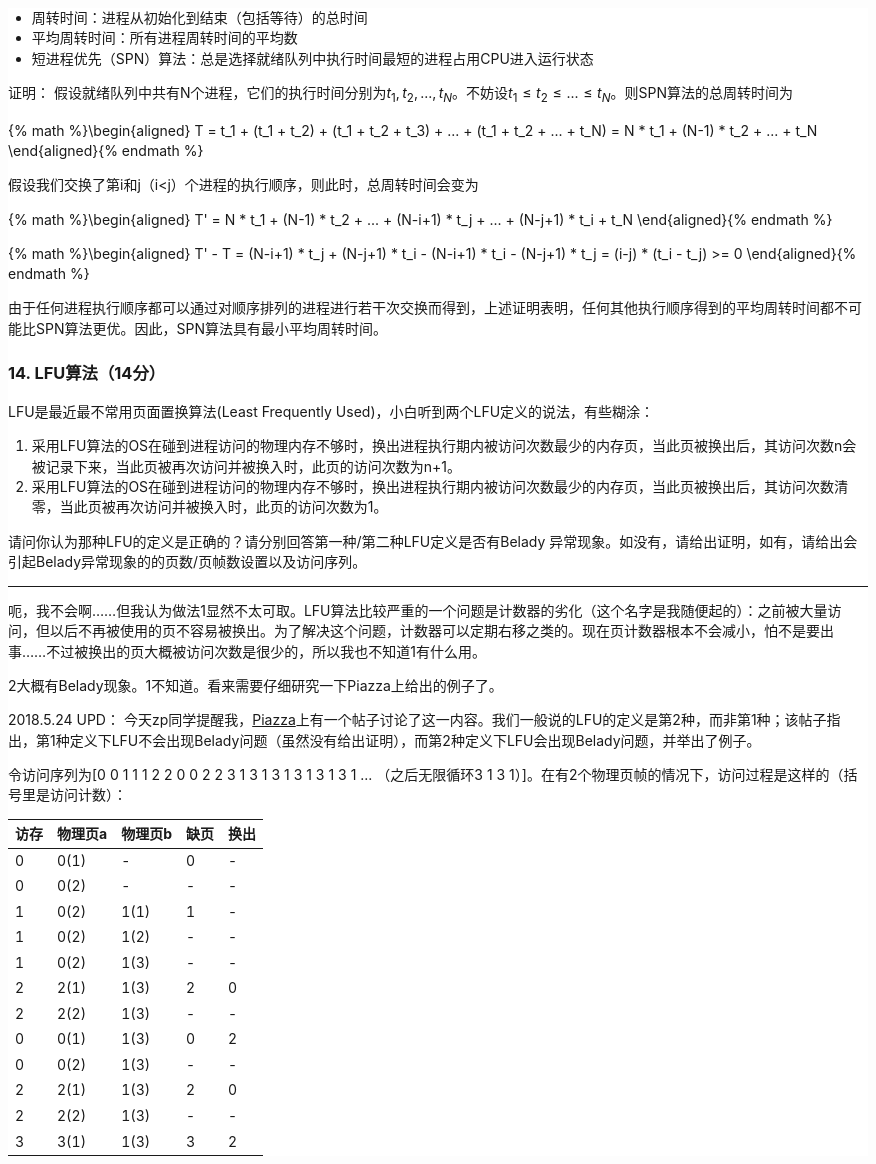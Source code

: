 * 周转时间：进程从初始化到结束（包括等待）的总时间
* 平均周转时间：所有进程周转时间的平均数
* 短进程优先（SPN）算法：总是选择就绪队列中执行时间最短的进程占用CPU进入运行状态

证明：
假设就绪队列中共有N个进程，它们的执行时间分别为$t_1, t_2, ..., t_N$。不妨设$t_1 \leq t_2 \leq ... \leq t_N$。则SPN算法的总周转时间为

{% math %}\begin{aligned}
T = t_1 + (t_1 + t_2) + (t_1 + t_2 + t_3) + ... + (t_1 + t_2 + ... + t_N) = N * t_1 + (N-1) * t_2 + ... + t_N
\end{aligned}{% endmath %}

假设我们交换了第i和j（i<j）个进程的执行顺序，则此时，总周转时间会变为

{% math %}\begin{aligned}
T' = N * t_1 + (N-1) * t_2 + ... + (N-i+1) * t_j + ... + (N-j+1) * t_i + t_N
\end{aligned}{% endmath %}

{% math %}\begin{aligned}
T' - T = (N-i+1) * t_j + (N-j+1) * t_i - (N-i+1) * t_i - (N-j+1) * t_j = (i-j) * (t_i - t_j) >= 0
\end{aligned}{% endmath %}

由于任何进程执行顺序都可以通过对顺序排列的进程进行若干次交换而得到，上述证明表明，任何其他执行顺序得到的平均周转时间都不可能比SPN算法更优。因此，SPN算法具有最小平均周转时间。

### 14. LFU算法（14分）

LFU是最近最不常用页面置换算法(Least Frequently Used)，小白听到两个LFU定义的说法，有些糊涂：
1. 采用LFU算法的OS在碰到进程访问的物理内存不够时，换出进程执行期内被访问次数最少的内存页，当此页被换出后，其访问次数n会被记录下来，当此页被再次访问并被换入时，此页的访问次数为n+1。
2. 采用LFU算法的OS在碰到进程访问的物理内存不够时，换出进程执行期内被访问次数最少的内存页，当此页被换出后，其访问次数清零，当此页被再次访问并被换入时，此页的访问次数为1。

请问你认为那种LFU的定义是正确的？请分别回答第一种/第二种LFU定义是否有Belady 异常现象。如没有，请给出证明，如有，请给出会引起Belady异常现象的的页数/页帧数设置以及访问序列。

----

呃，我不会啊……但我认为做法1显然不太可取。LFU算法比较严重的一个问题是计数器的劣化（这个名字是我随便起的）：之前被大量访问，但以后不再被使用的页不容易被换出。为了解决这个问题，计数器可以定期右移之类的。现在页计数器根本不会减小，怕不是要出事……不过被换出的页大概被访问次数是很少的，所以我也不知道1有什么用。

2大概有Belady现象。1不知道。看来需要仔细研究一下Piazza上给出的例子了。

2018.5.24 UPD：
今天zp同学提醒我，[Piazza](https://piazza.com/class/i5j09fnsl7k5x0?cid=1031)上有一个帖子讨论了这一内容。我们一般说的LFU的定义是第2种，而非第1种；该帖子指出，第1种定义下LFU不会出现Belady问题（虽然没有给出证明），而第2种定义下LFU会出现Belady问题，并举出了例子。

令访问序列为[0 0 1 1 1 2 2 0 0 2 2 3 1 3 1 3 1 3 1 3 1 3 1 ... （之后无限循环3 1 3 1）]。在有2个物理页帧的情况下，访问过程是这样的（括号里是访问计数）：

| 访存 | 物理页a | 物理页b | 缺页 | 换出 |
| ---- | ------ | ----- | --- | --- |
| 0 | 0(1) | - | 0 | - |
| 0 | 0(2) | - | - | - |
| 1 | 0(2) | 1(1) | 1 | - |
| 1 | 0(2) | 1(2) | - | - |
| 1 | 0(2) | 1(3) | - | - |
| 2 | 2(1) | 1(3) | 2 | 0 |
| 2 | 2(2) | 1(3) | - | - |
| 0 | 0(1) | 1(3) | 0 | 2 |
| 0 | 0(2) | 1(3) | - | - |
| 2 | 2(1) | 1(3) | 2 | 0 |
| 2 | 2(2) | 1(3) | - | - |
| 3 | 3(1) | 1(3) | 3 | 2 |